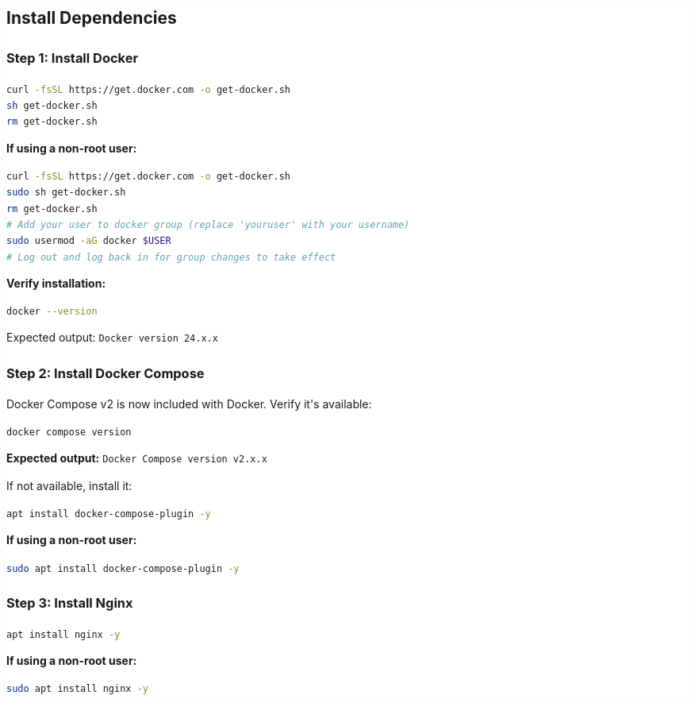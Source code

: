 
## Install Dependencies

### Step 1: Install Docker

```bash
curl -fsSL https://get.docker.com -o get-docker.sh
sh get-docker.sh
rm get-docker.sh
```

**If using a non-root user:**
```bash
curl -fsSL https://get.docker.com -o get-docker.sh
sudo sh get-docker.sh
rm get-docker.sh
# Add your user to docker group (replace 'youruser' with your username)
sudo usermod -aG docker $USER
# Log out and log back in for group changes to take effect
```

**Verify installation:**
```bash
docker --version
```

Expected output: `Docker version 24.x.x`

### Step 2: Install Docker Compose

Docker Compose v2 is now included with Docker. Verify it's available:

```bash
docker compose version
```

**Expected output:** `Docker Compose version v2.x.x`

If not available, install it:

```bash
apt install docker-compose-plugin -y
```

**If using a non-root user:**
```bash
sudo apt install docker-compose-plugin -y
```

### Step 3: Install Nginx

```bash
apt install nginx -y
```

**If using a non-root user:**
```bash
sudo apt install nginx -y
```
